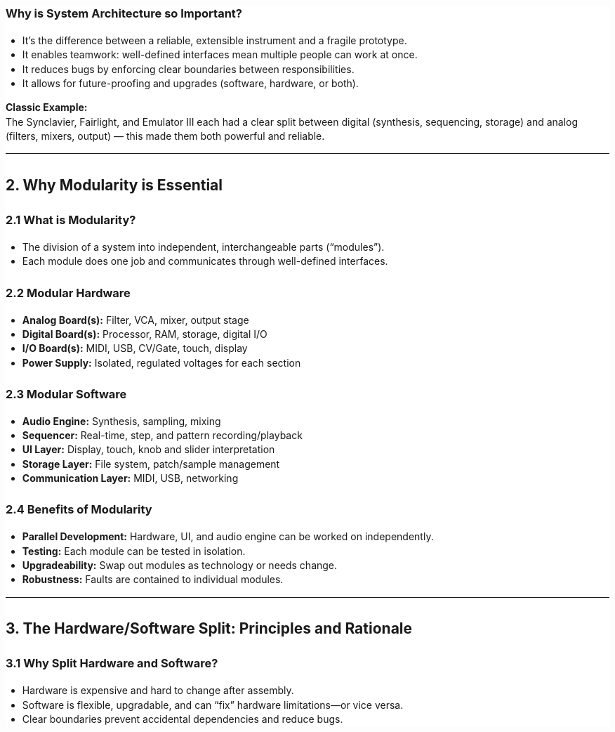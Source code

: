 ### Why is System Architecture so Important?

- It’s the difference between a reliable, extensible instrument and a fragile prototype.
- It enables teamwork: well-defined interfaces mean multiple people can work at once.
- It reduces bugs by enforcing clear boundaries between responsibilities.
- It allows for future-proofing and upgrades (software, hardware, or both).

**Classic Example:**  
The Synclavier, Fairlight, and Emulator III each had a clear split between digital (synthesis, sequencing, storage) and analog (filters, mixers, output) — this made them both powerful and reliable.

---

## 2. Why Modularity is Essential

### 2.1 What is Modularity?

- The division of a system into independent, interchangeable parts (“modules”).
- Each module does one job and communicates through well-defined interfaces.

### 2.2 Modular Hardware

- **Analog Board(s):** Filter, VCA, mixer, output stage
- **Digital Board(s):** Processor, RAM, storage, digital I/O
- **I/O Board(s):** MIDI, USB, CV/Gate, touch, display
- **Power Supply:** Isolated, regulated voltages for each section

### 2.3 Modular Software

- **Audio Engine:** Synthesis, sampling, mixing
- **Sequencer:** Real-time, step, and pattern recording/playback
- **UI Layer:** Display, touch, knob and slider interpretation
- **Storage Layer:** File system, patch/sample management
- **Communication Layer:** MIDI, USB, networking

### 2.4 Benefits of Modularity

- **Parallel Development:** Hardware, UI, and audio engine can be worked on independently.
- **Testing:** Each module can be tested in isolation.
- **Upgradeability:** Swap out modules as technology or needs change.
- **Robustness:** Faults are contained to individual modules.

---

## 3. The Hardware/Software Split: Principles and Rationale

### 3.1 Why Split Hardware and Software?

- Hardware is expensive and hard to change after assembly.
- Software is flexible, upgradable, and can “fix” hardware limitations—or vice versa.
- Clear boundaries prevent accidental dependencies and reduce bugs.
